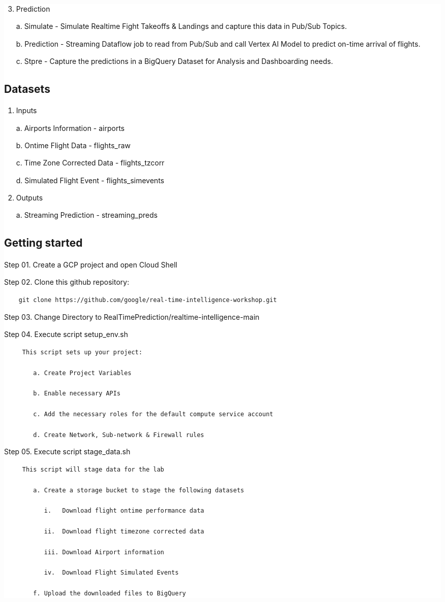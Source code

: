 3. Prediction

    a. Simulate - Simulate Realtime Fight Takeoffs & Landings and capture this data in Pub/Sub Topics.

    b. Prediction - Streaming Dataflow job to read from Pub/Sub and call Vertex AI Model to predict on-time arrival of flights.
    
    c. Stpre - Capture the predictions in a BigQuery Dataset for Analysis and Dashboarding needs.

## Datasets

1. Inputs

    a. Airports Information        - airports 

    b. Ontime Flight Data          - flights_raw

    c. Time Zone Corrected Data    - flights_tzcorr     

    d. Simulated Flight Event      - flights_simevents

2. Outputs

    a. Streaming Prediction        - streaming_preds   


## Getting started

Step 01. Create a GCP project and open Cloud Shell 

Step 02. Clone this github repository: 

        git clone https://github.com/google/real-time-intelligence-workshop.git

Step 03. Change Directory to RealTimePrediction/realtime-intelligence-main

Step 04. Execute script setup_env.sh

         This script sets up your project:

            a. Create Project Variables

            b. Enable necessary APIs

            c. Add the necessary roles for the default compute service account

            d. Create Network, Sub-network & Firewall rules

Step 05. Execute script stage_data.sh

         This script will stage data for the lab

            a. Create a storage bucket to stage the following datasets

               i.   Download flight ontime performance data

               ii.  Download flight timezone corrected data

               iii. Download Airport information

               iv.  Download Flight Simulated Events

            f. Upload the downloaded files to BigQuery 
